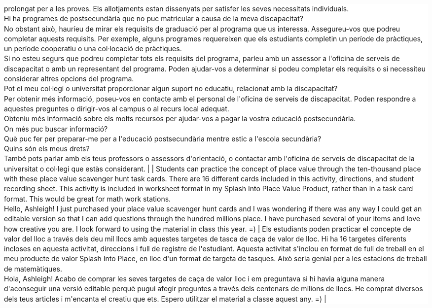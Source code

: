 prolongat per a les proves. Els allotjaments estan dissenyats per satisfer les seves necessitats individuals.<br/>Hi ha programes de postsecundària que no puc matricular a causa de la meva discapacitat?<br/>No obstant això, hauríeu de mirar els requisits de graduació per al programa que us interessa. Assegureu-vos que podreu completar aquests requisits. Per exemple, alguns programes requereixen que els estudiants completin un període de pràctiques, un període cooperatiu o una col·locació de pràctiques.<br/>Si no esteu segurs que podreu completar tots els requisits del programa, parleu amb un assessor a l'oficina de serveis de discapacitat o amb un representant del programa. Poden ajudar-vos a determinar si podeu completar els requisits o si necessiteu considerar altres opcions del programa.<br/>Pot el meu col·legi o universitat proporcionar algun suport no educatiu, relacionat amb la discapacitat?<br/>Per obtenir més informació, poseu-vos en contacte amb el personal de l'oficina de serveis de discapacitat. Poden respondre a aquestes preguntes o dirigir-vos al campus o al recurs local adequat.<br/>Obteniu més informació sobre els molts recursos per ajudar-vos a pagar la vostra educació postsecundària.<br/>On més puc buscar informació?<br/>Què puc fer per preparar-me per a l'educació postsecundària mentre estic a l'escola secundària?<br/>Quins són els meus drets?<br/>També pots parlar amb els teus professors o assessors d'orientació, o contactar amb l'oficina de serveis de discapacitat de la universitat o col·legi que estàs considerant. |
| Students can practice the concept of place value through the ten-thousand place with these place value scavenger hunt task cards. There are 16 different cards included in this activity, directions, and student recording sheet. This activity is included in worksheet format in my Splash Into Place Value Product, rather than in a task card format. This would be great for math work stations.<br/>Hello, Ashleigh! I just purchased your place value scavenger hunt cards and I was wondering if there was any way I could get an editable version so that I can add questions through the hundred millions place. I have purchased several of your items and love how creative you are. I look forward to using the material in class this year. =) | Els estudiants poden practicar el concepte de valor del lloc a través dels deu mil llocs amb aquestes targetes de tasca de caça de valor de lloc. Hi ha 16 targetes diferents incloses en aquesta activitat, direccions i full de registre de l'estudiant. Aquesta activitat s'inclou en format de full de treball en el meu producte de valor Splash Into Place, en lloc d'un format de targeta de tasques. Això seria genial per a les estacions de treball de matemàtiques.<br/>Hola, Ashleigh! Acabo de comprar les seves targetes de caça de valor lloc i em preguntava si hi havia alguna manera d'aconseguir una versió editable perquè pugui afegir preguntes a través dels centenars de milions de llocs. He comprat diversos dels teus articles i m'encanta el creatiu que ets. Espero utilitzar el material a classe aquest any. =) |